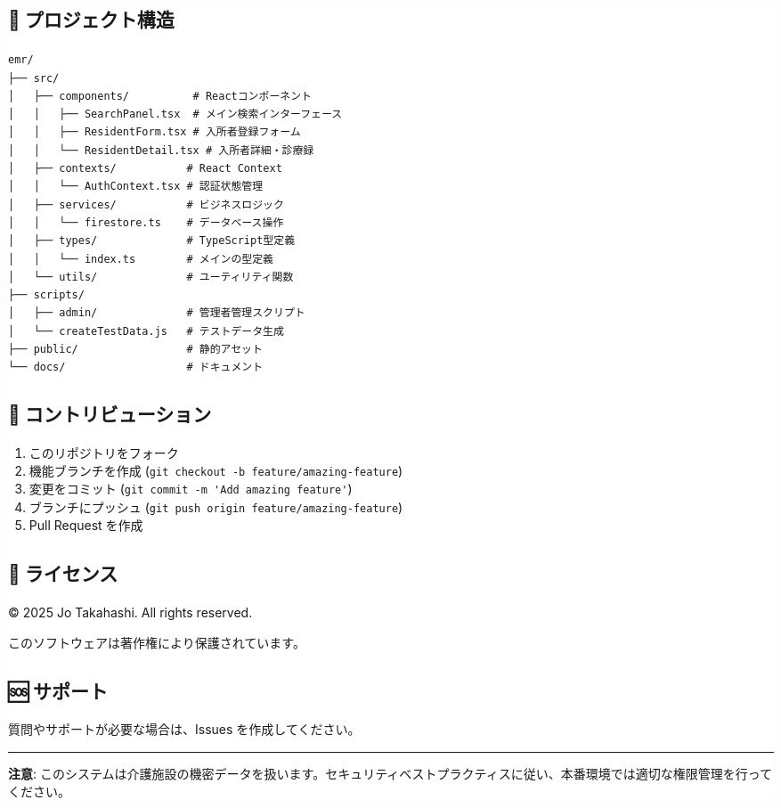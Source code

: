 ## 📁 プロジェクト構造

```
emr/
├── src/
│   ├── components/          # Reactコンポーネント
│   │   ├── SearchPanel.tsx  # メイン検索インターフェース
│   │   ├── ResidentForm.tsx # 入所者登録フォーム
│   │   └── ResidentDetail.tsx # 入所者詳細・診療録
│   ├── contexts/           # React Context
│   │   └── AuthContext.tsx # 認証状態管理
│   ├── services/           # ビジネスロジック
│   │   └── firestore.ts    # データベース操作
│   ├── types/              # TypeScript型定義
│   │   └── index.ts        # メインの型定義
│   └── utils/              # ユーティリティ関数
├── scripts/
│   ├── admin/              # 管理者管理スクリプト
│   └── createTestData.js   # テストデータ生成
├── public/                 # 静的アセット
└── docs/                   # ドキュメント
```

## 🤝 コントリビューション

1. このリポジトリをフォーク
2. 機能ブランチを作成 (`git checkout -b feature/amazing-feature`)
3. 変更をコミット (`git commit -m 'Add amazing feature'`)
4. ブランチにプッシュ (`git push origin feature/amazing-feature`)
5. Pull Request を作成

## 📄 ライセンス

© 2025 Jo Takahashi. All rights reserved.

このソフトウェアは著作権により保護されています。

## 🆘 サポート

質問やサポートが必要な場合は、Issues を作成してください。

---

**注意**: このシステムは介護施設の機密データを扱います。セキュリティベストプラクティスに従い、本番環境では適切な権限管理を行ってください。